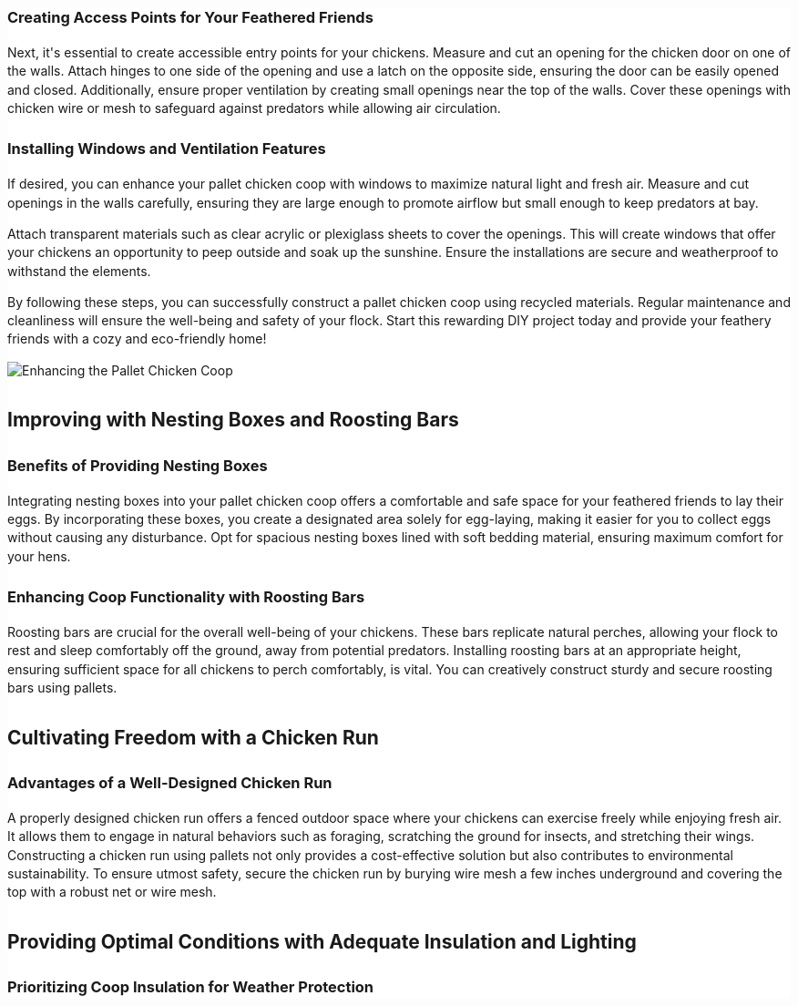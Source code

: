 <h3>Creating Access Points for Your Feathered Friends</h3>

<p>Next, it's essential to create accessible entry points for your chickens. Measure and cut an opening for the chicken door on one of the walls. Attach hinges to one side of the opening and use a latch on the opposite side, ensuring the door can be easily opened and closed. Additionally, ensure proper ventilation by creating small openings near the top of the walls. Cover these openings with chicken wire or mesh to safeguard against predators while allowing air circulation.</p>

<h3>Installing Windows and Ventilation Features</h3>

<p>If desired, you can enhance your pallet chicken coop with windows to maximize natural light and fresh air. Measure and cut openings in the walls carefully, ensuring they are large enough to promote airflow but small enough to keep predators at bay.</p>

<p>Attach transparent materials such as clear acrylic or plexiglass sheets to cover the openings. This will create windows that offer your chickens an opportunity to peep outside and soak up the sunshine. Ensure the installations are secure and weatherproof to withstand the elements.</p>

<p>By following these steps, you can successfully construct a pallet chicken coop using recycled materials. Regular maintenance and cleanliness will ensure the well-being and safety of your flock. Start this rewarding DIY project today and provide your feathery friends with a cozy and eco-friendly home!</p>

<img alt="Enhancing the Pallet Chicken Coop" src="https://tse1.mm.bing.net/th?q=enhancing-the-pallet-chicken-coop-build-a-chicken-coop-from-pallets"/>

<h2>Improving with Nesting Boxes and Roosting Bars</h2>

<h3>Benefits of Providing Nesting Boxes</h3>

<p>Integrating nesting boxes into your pallet chicken coop offers a comfortable and safe space for your feathered friends to lay their eggs. By incorporating these boxes, you create a designated area solely for egg-laying, making it easier for you to collect eggs without causing any disturbance. Opt for spacious nesting boxes lined with soft bedding material, ensuring maximum comfort for your hens.</p>

<h3>Enhancing Coop Functionality with Roosting Bars</h3>

<p>Roosting bars are crucial for the overall well-being of your chickens. These bars replicate natural perches, allowing your flock to rest and sleep comfortably off the ground, away from potential predators. Installing roosting bars at an appropriate height, ensuring sufficient space for all chickens to perch comfortably, is vital. You can creatively construct sturdy and secure roosting bars using pallets.</p>

<h2>Cultivating Freedom with a Chicken Run</h2>

<h3>Advantages of a Well-Designed Chicken Run</h3>

<p>A properly designed chicken run offers a fenced outdoor space where your chickens can exercise freely while enjoying fresh air. It allows them to engage in natural behaviors such as foraging, scratching the ground for insects, and stretching their wings. Constructing a chicken run using pallets not only provides a cost-effective solution but also contributes to environmental sustainability. To ensure utmost safety, secure the chicken run by burying wire mesh a few inches underground and covering the top with a robust net or wire mesh.</p>

<h2>Providing Optimal Conditions with Adequate Insulation and Lighting</h2>

<h3>Prioritizing Coop Insulation for Weather Protection</h3>
